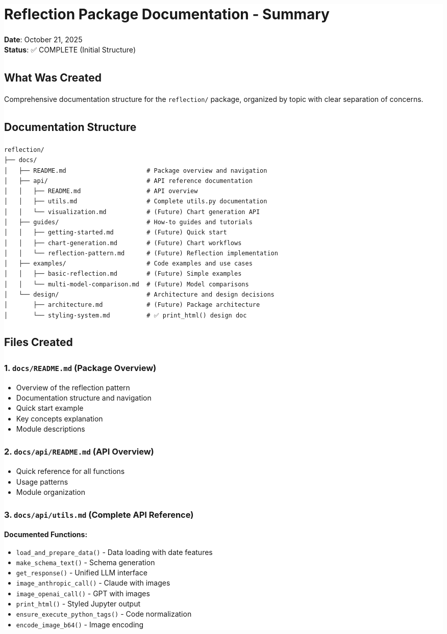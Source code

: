 # Reflection Package Documentation - Summary

**Date**: October 21, 2025  
**Status**: ✅ COMPLETE (Initial Structure)

## What Was Created

Comprehensive documentation structure for the `reflection/` package, organized by topic with clear separation of concerns.

## Documentation Structure

```
reflection/
├── docs/
│   ├── README.md                      # Package overview and navigation
│   ├── api/                           # API reference documentation
│   │   ├── README.md                  # API overview
│   │   ├── utils.md                   # Complete utils.py documentation
│   │   └── visualization.md           # (Future) Chart generation API
│   ├── guides/                        # How-to guides and tutorials
│   │   ├── getting-started.md         # (Future) Quick start
│   │   ├── chart-generation.md        # (Future) Chart workflows
│   │   └── reflection-pattern.md      # (Future) Reflection implementation
│   ├── examples/                      # Code examples and use cases
│   │   ├── basic-reflection.md        # (Future) Simple examples
│   │   └── multi-model-comparison.md  # (Future) Model comparisons
│   └── design/                        # Architecture and design decisions
│       ├── architecture.md            # (Future) Package architecture
│       └── styling-system.md          # ✅ print_html() design doc
```

## Files Created

### 1. `docs/README.md` (Package Overview)
- Overview of the reflection pattern
- Documentation structure and navigation
- Quick start example
- Key concepts explanation
- Module descriptions

### 2. `docs/api/README.md` (API Overview)
- Quick reference for all functions
- Usage patterns
- Module organization

### 3. `docs/api/utils.md` (Complete API Reference)
**Documented Functions:**
- `load_and_prepare_data()` - Data loading with date features
- `make_schema_text()` - Schema generation
- `get_response()` - Unified LLM interface
- `image_anthropic_call()` - Claude with images
- `image_openai_call()` - GPT with images
- `print_html()` - Styled Jupyter output
- `ensure_execute_python_tags()` - Code normalization
- `encode_image_b64()` - Image encoding
